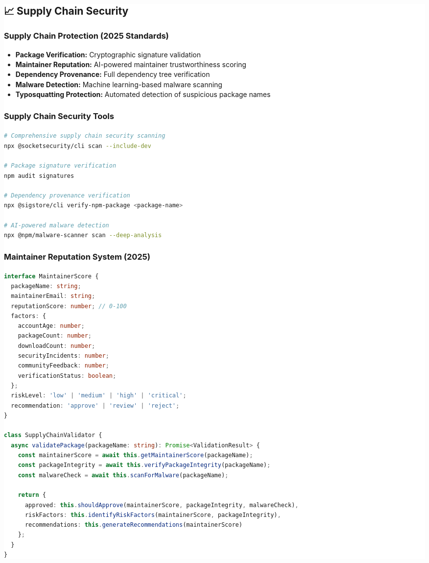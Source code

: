 
## 📈 Supply Chain Security

### Supply Chain Protection (2025 Standards)
- **Package Verification:** Cryptographic signature validation
- **Maintainer Reputation:** AI-powered maintainer trustworthiness scoring
- **Dependency Provenance:** Full dependency tree verification
- **Malware Detection:** Machine learning-based malware scanning
- **Typosquatting Protection:** Automated detection of suspicious package names

### Supply Chain Security Tools
```bash
# Comprehensive supply chain security scanning
npx @socketsecurity/cli scan --include-dev

# Package signature verification
npm audit signatures

# Dependency provenance verification
npx @sigstore/cli verify-npm-package <package-name>

# AI-powered malware detection
npx @npm/malware-scanner scan --deep-analysis
```

### Maintainer Reputation System (2025)
```typescript
interface MaintainerScore {
  packageName: string;
  maintainerEmail: string;
  reputationScore: number; // 0-100
  factors: {
    accountAge: number;
    packageCount: number;
    downloadCount: number;
    securityIncidents: number;
    communityFeedback: number;
    verificationStatus: boolean;
  };
  riskLevel: 'low' | 'medium' | 'high' | 'critical';
  recommendation: 'approve' | 'review' | 'reject';
}

class SupplyChainValidator {
  async validatePackage(packageName: string): Promise<ValidationResult> {
    const maintainerScore = await this.getMaintainerScore(packageName);
    const packageIntegrity = await this.verifyPackageIntegrity(packageName);
    const malwareCheck = await this.scanForMalware(packageName);
    
    return {
      approved: this.shouldApprove(maintainerScore, packageIntegrity, malwareCheck),
      riskFactors: this.identifyRiskFactors(maintainerScore, packageIntegrity),
      recommendations: this.generateRecommendations(maintainerScore)
    };
  }
}
```

